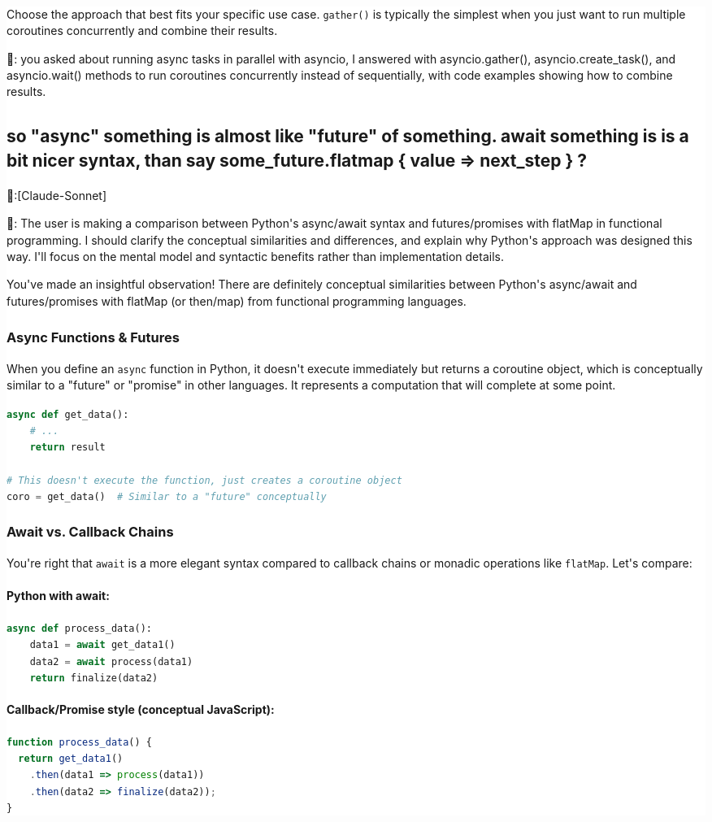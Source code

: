 Choose the approach that best fits your specific use case. `gather()` is typically the simplest when you just want to run multiple coroutines concurrently and combine their results.

📝: you asked about running async tasks in parallel with asyncio, I answered with asyncio.gather(), asyncio.create_task(), and asyncio.wait() methods to run coroutines concurrently instead of sequentially, with code examples showing how to combine results.


## so "async" something is almost like "future" of something. await something is is a bit nicer syntax, than say some_future.flatmap { value => next_step } ?

🤖:[Claude-Sonnet]

🧠: The user is making a comparison between Python's async/await syntax and futures/promises with flatMap in functional programming. I should clarify the conceptual similarities and differences, and explain why Python's approach was designed this way. I'll focus on the mental model and syntactic benefits rather than implementation details.

You've made an insightful observation! There are definitely conceptual similarities between Python's async/await and futures/promises with flatMap (or then/map) from functional programming languages.

### Async Functions & Futures

When you define an `async` function in Python, it doesn't execute immediately but returns a coroutine object, which is conceptually similar to a "future" or "promise" in other languages. It represents a computation that will complete at some point.

```python
async def get_data():
    # ...
    return result
    
# This doesn't execute the function, just creates a coroutine object
coro = get_data()  # Similar to a "future" conceptually
```

### Await vs. Callback Chains

You're right that `await` is a more elegant syntax compared to callback chains or monadic operations like `flatMap`. Let's compare:

#### Python with await:
```python
async def process_data():
    data1 = await get_data1()
    data2 = await process(data1)
    return finalize(data2)
```

#### Callback/Promise style (conceptual JavaScript):
```javascript
function process_data() {
  return get_data1()
    .then(data1 => process(data1))
    .then(data2 => finalize(data2));
}
```
